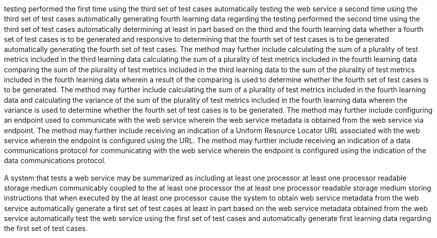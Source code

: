 testing performed the first time using the third set of test cases automatically testing the web service a second time using the third set of test cases automatically generating fourth learning data regarding the testing performed the second time using the third set of test cases automatically determining at least in part based on the third and the fourth learning data whether a fourth set of test cases is to be generated and responsive to determining that the fourth set of test cases is to be generated automatically generating the fourth set of test cases. The method may further include calculating the sum of a plurality of test metrics included in the third learning data calculating the sum of a plurality of test metrics included in the fourth learning data comparing the sum of the plurality of test metrics included in the third learning data to the sum of the plurality of test metrics included in the fourth learning data wherein a result of the comparing is used to determine whether the fourth set of test cases is to be generated. The method may further include calculating the sum of a plurality of test metrics included in the fourth learning data and calculating the variance of the sum of the plurality of test metrics included in the fourth learning data wherein the variance is used to determine whether the fourth set of test cases is to be generated. The method may further include configuring an endpoint used to communicate with the web service wherein the web service metadata is obtained from the web service via endpoint. The method may further include receiving an indication of a Uniform Resource Locator URL associated with the web service wherein the endpoint is configured using the URL. The method may further include receiving an indication of a data communications protocol for communicating with the web service wherein the endpoint is configured using the indication of the data communications protocol.

A system that tests a web service may be summarized as including at least one processor at least one processor readable storage medium communicably coupled to the at least one processor the at least one processor readable storage medium storing instructions that when executed by the at least one processor cause the system to obtain web service metadata from the web service automatically generate a first set of test cases at least in part based on the web service metadata obtained from the web service automatically test the web service using the first set of test cases and automatically generate first learning data regarding the first set of test cases.
